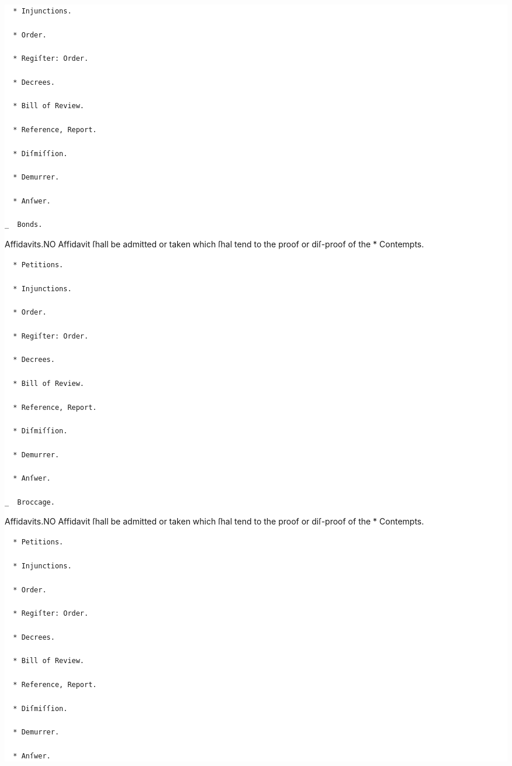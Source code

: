       * Injunctions.

      * Order.

      * Regiſter: Order.

      * Decrees.

      * Bill of Review.

      * Reference, Report.

      * Diſmiſſion.

      * Demurrer.

      * Anſwer.

    _  Bonds.
Affidavits.NO Affidavit ſhall be admitted or taken which ſhal tend to the proof or diſ-proof of the 
      * Contempts.

      * Petitions.

      * Injunctions.

      * Order.

      * Regiſter: Order.

      * Decrees.

      * Bill of Review.

      * Reference, Report.

      * Diſmiſſion.

      * Demurrer.

      * Anſwer.

    _  Broccage.
Affidavits.NO Affidavit ſhall be admitted or taken which ſhal tend to the proof or diſ-proof of the 
      * Contempts.

      * Petitions.

      * Injunctions.

      * Order.

      * Regiſter: Order.

      * Decrees.

      * Bill of Review.

      * Reference, Report.

      * Diſmiſſion.

      * Demurrer.

      * Anſwer.
